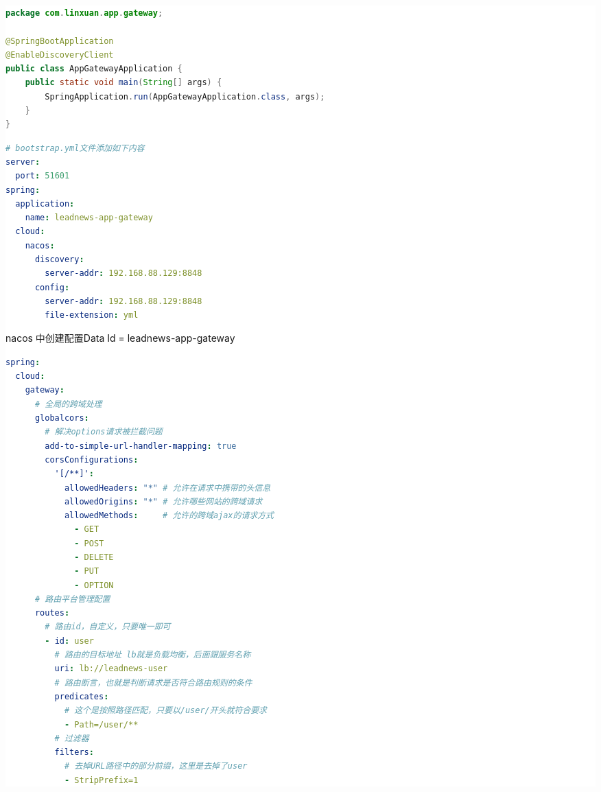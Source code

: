 ```xml
```

```java
package com.linxuan.app.gateway;

@SpringBootApplication
@EnableDiscoveryClient
public class AppGatewayApplication {
    public static void main(String[] args) {
        SpringApplication.run(AppGatewayApplication.class, args);
    }
}
```

```yml
# bootstrap.yml文件添加如下内容
server:
  port: 51601
spring:
  application:
    name: leadnews-app-gateway
  cloud:
    nacos:
      discovery:
        server-addr: 192.168.88.129:8848
      config:
        server-addr: 192.168.88.129:8848
        file-extension: yml
```

nacos 中创建配置Data Id = leadnews-app-gateway

```yml
spring:
  cloud:
    gateway:
      # 全局的跨域处理
      globalcors:
        # 解决options请求被拦截问题
        add-to-simple-url-handler-mapping: true
        corsConfigurations:
          '[/**]':
            allowedHeaders: "*" # 允许在请求中携带的头信息
            allowedOrigins: "*" # 允许哪些网站的跨域请求
            allowedMethods:     # 允许的跨域ajax的请求方式
              - GET
              - POST
              - DELETE
              - PUT
              - OPTION
      # 路由平台管理配置
      routes:
        # 路由id，自定义，只要唯一即可
        - id: user
          # 路由的目标地址 lb就是负载均衡，后面跟服务名称
          uri: lb://leadnews-user
          # 路由断言，也就是判断请求是否符合路由规则的条件
          predicates:
            # 这个是按照路径匹配，只要以/user/开头就符合要求
            - Path=/user/**
          # 过滤器
          filters:
            # 去掉URL路径中的部分前缀，这里是去掉了user
            - StripPrefix=1
```
